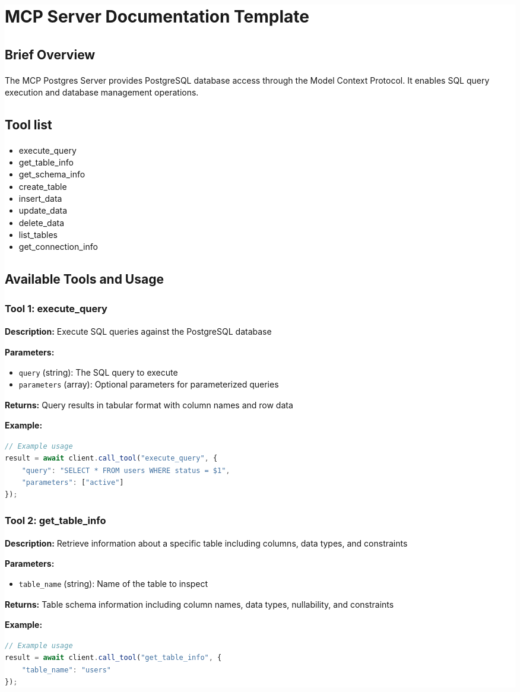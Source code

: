 # MCP Server Documentation Template

## Brief Overview
The MCP Postgres Server provides PostgreSQL database access through the Model Context Protocol. It enables SQL query execution and database management operations.

## Tool list
- execute_query
- get_table_info
- get_schema_info
- create_table
- insert_data
- update_data
- delete_data
- list_tables
- get_connection_info

## Available Tools and Usage
### Tool 1: execute_query
**Description:** Execute SQL queries against the PostgreSQL database

**Parameters:**
- `query` (string): The SQL query to execute
- `parameters` (array): Optional parameters for parameterized queries

**Returns:**
Query results in tabular format with column names and row data

**Example:**
```javascript
// Example usage
result = await client.call_tool("execute_query", {
    "query": "SELECT * FROM users WHERE status = $1",
    "parameters": ["active"]
});
```

### Tool 2: get_table_info
**Description:** Retrieve information about a specific table including columns, data types, and constraints

**Parameters:**
- `table_name` (string): Name of the table to inspect

**Returns:**
Table schema information including column names, data types, nullability, and constraints

**Example:**
```javascript
// Example usage
result = await client.call_tool("get_table_info", {
    "table_name": "users"
});
```
